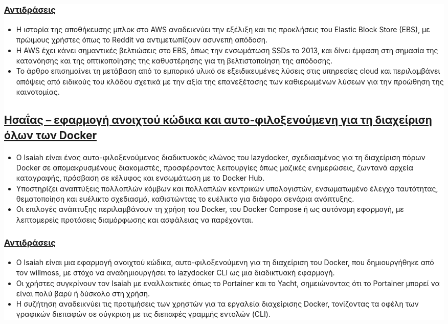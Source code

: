 ### [Αντιδράσεις](https://news.ycombinator.com/item?id=41321063)

- Η ιστορία της αποθήκευσης μπλοκ στο AWS αναδεικνύει την εξέλιξη και τις προκλήσεις του Elastic Block Store (EBS), με πρώιμους χρήστες όπως το Reddit να αντιμετωπίζουν ασυνεπή απόδοση.
- Η AWS έχει κάνει σημαντικές βελτιώσεις στο EBS, όπως την ενσωμάτωση SSDs το 2013, και δίνει έμφαση στη σημασία της κατανόησης και της οπτικοποίησης της καθυστέρησης για τη βελτιστοποίηση της απόδοσης.
- Το άρθρο επισημαίνει τη μετάβαση από το εμπορικό υλικό σε εξειδικευμένες λύσεις στις υπηρεσίες cloud και περιλαμβάνει απόψεις από ειδικούς του κλάδου σχετικά με την αξία της επανεξέτασης των καθιερωμένων λύσεων για την προώθηση της καινοτομίας.

## [Ησαΐας – εφαρμογή ανοιχτού κώδικα και αυτο-φιλοξενούμενη για τη διαχείριση όλων των Docker](https://github.com/will-moss/isaiah)

- Ο Isaiah είναι ένας αυτο-φιλοξενούμενος διαδικτυακός κλώνος του lazydocker, σχεδιασμένος για τη διαχείριση πόρων Docker σε απομακρυσμένους διακομιστές, προσφέροντας λειτουργίες όπως μαζικές ενημερώσεις, ζωντανά αρχεία καταγραφής, πρόσβαση σε κέλυφος και ενσωμάτωση με το Docker Hub.
- Υποστηρίζει αναπτύξεις πολλαπλών κόμβων και πολλαπλών κεντρικών υπολογιστών, ενσωματωμένο έλεγχο ταυτότητας, θεματοποίηση και ευέλικτο σχεδιασμό, καθιστώντας το ευέλικτο για διάφορα σενάρια ανάπτυξης.
- Οι επιλογές ανάπτυξης περιλαμβάνουν τη χρήση του Docker, του Docker Compose ή ως αυτόνομη εφαρμογή, με λεπτομερείς προτάσεις διαμόρφωσης και ασφάλειας να παρέχονται.

### [Αντιδράσεις](https://news.ycombinator.com/item?id=41317988)

- Ο Isaiah είναι μια εφαρμογή ανοιχτού κώδικα, αυτο-φιλοξενούμενη για τη διαχείριση του Docker, που δημιουργήθηκε από τον willmoss, με στόχο να αναδημιουργήσει το lazydocker CLI ως μια διαδικτυακή εφαρμογή.
- Οι χρήστες συγκρίνουν τον Isaiah με εναλλακτικές όπως το Portainer και το Yacht, σημειώνοντας ότι το Portainer μπορεί να είναι πολύ βαρύ ή δύσκολο στη χρήση.
- Η συζήτηση αναδεικνύει τις προτιμήσεις των χρηστών για τα εργαλεία διαχείρισης Docker, τονίζοντας τα οφέλη των γραφικών διεπαφών σε σύγκριση με τις διεπαφές γραμμής εντολών (CLI).

<head>
  <meta property="og:title" content="Είμαι κουρασμένος από το να διορθώνω τον κώδικα που δημιουργούν οι πελάτες με AI" />
  <meta property="og:type" content="website" />
  <meta property="og:image" content="https://og.cho.sh/api/og/?title=%CE%95%CE%AF%CE%BC%CE%B1%CE%B9%20%CE%BA%CE%BF%CF%85%CF%81%CE%B1%CF%83%CE%BC%CE%AD%CE%BD%CE%BF%CF%82%20%CE%B1%CF%80%CF%8C%20%CF%84%CE%BF%20%CE%BD%CE%B1%20%CE%B4%CE%B9%CE%BF%CF%81%CE%B8%CF%8E%CE%BD%CF%89%20%CF%84%CE%BF%CE%BD%20%CE%BA%CF%8E%CE%B4%CE%B9%CE%BA%CE%B1%20%CF%80%CE%BF%CF%85%20%CE%B4%CE%B7%CE%BC%CE%B9%CE%BF%CF%85%CF%81%CE%B3%CE%BF%CF%8D%CE%BD%20%CE%BF%CE%B9%20%CF%80%CE%B5%CE%BB%CE%AC%CF%84%CE%B5%CF%82%20%CE%BC%CE%B5%20AI&subheading=%CE%A0%CE%AD%CE%BC%CF%80%CF%84%CE%B7%2022%20%CE%91%CF%85%CE%B3%CE%BF%CF%8D%CF%83%CF%84%CE%BF%CF%85%202024%3A%20%CE%A0%CE%B5%CF%81%CE%AF%CE%BB%CE%B7%CF%88%CE%B7%20Hacker%20News" />
</head>

